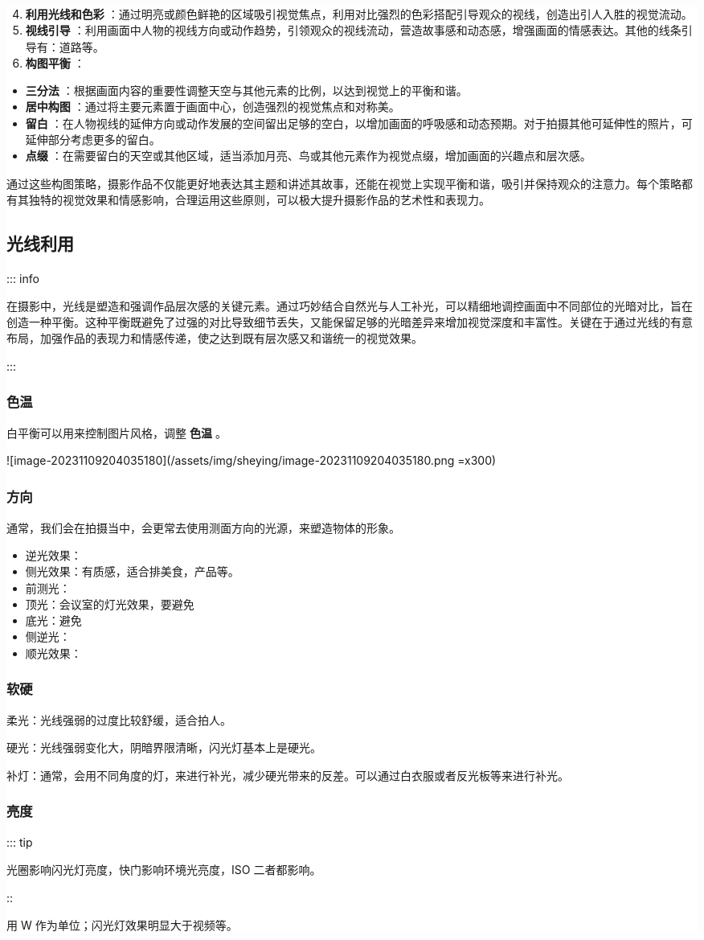 4.  **利用光线和色彩** ：通过明亮或颜色鲜艳的区域吸引视觉焦点，利用对比强烈的色彩搭配引导观众的视线，创造出引人入胜的视觉流动。
2.  **视线引导** ：利用画面中人物的视线方向或动作趋势，引领观众的视线流动，营造故事感和动态感，增强画面的情感表达。其他的线条引导有：道路等。
3.  **构图平衡** ：
   -  **三分法** ：根据画面内容的重要性调整天空与其他元素的比例，以达到视觉上的平衡和谐。
   -  **居中构图** ：通过将主要元素置于画面中心，创造强烈的视觉焦点和对称美。
   -  **留白** ：在人物视线的延伸方向或动作发展的空间留出足够的空白，以增加画面的呼吸感和动态预期。对于拍摄其他可延伸性的照片，可延伸部分考虑更多的留白。
   -  **点缀** ：在需要留白的天空或其他区域，适当添加月亮、鸟或其他元素作为视觉点缀，增加画面的兴趣点和层次感。

通过这些构图策略，摄影作品不仅能更好地表达其主题和讲述其故事，还能在视觉上实现平衡和谐，吸引并保持观众的注意力。每个策略都有其独特的视觉效果和情感影响，合理运用这些原则，可以极大提升摄影作品的艺术性和表现力。

## 光线利用

::: info

在摄影中，光线是塑造和强调作品层次感的关键元素。通过巧妙结合自然光与人工补光，可以精细地调控画面中不同部位的光暗对比，旨在创造一种平衡。这种平衡既避免了过强的对比导致细节丢失，又能保留足够的光暗差异来增加视觉深度和丰富性。关键在于通过光线的有意布局，加强作品的表现力和情感传递，使之达到既有层次感又和谐统一的视觉效果。

:::

### 色温

白平衡可以用来控制图片风格，调整 **色温** 。

![image-20231109204035180](/assets/img/sheying/image-20231109204035180.png =x300)

### 方向

通常，我们会在拍摄当中，会更常去使用测面方向的光源，来塑造物体的形象。

+ 逆光效果：
+ 侧光效果：有质感，适合排美食，产品等。
+ 前测光：
+ 顶光：会议室的灯光效果，要避免
+ 底光：避免
+ 侧逆光：
+ 顺光效果：

### 软硬

柔光：光线强弱的过度比较舒缓，适合拍人。

硬光：光线强弱变化大，阴暗界限清晰，闪光灯基本上是硬光。

补灯：通常，会用不同角度的灯，来进行补光，减少硬光带来的反差。可以通过白衣服或者反光板等来进行补光。

### 亮度

::: tip

光圈影响闪光灯亮度，快门影响环境光亮度，ISO 二者都影响。

::

用 W 作为单位；闪光灯效果明显大于视频等。
